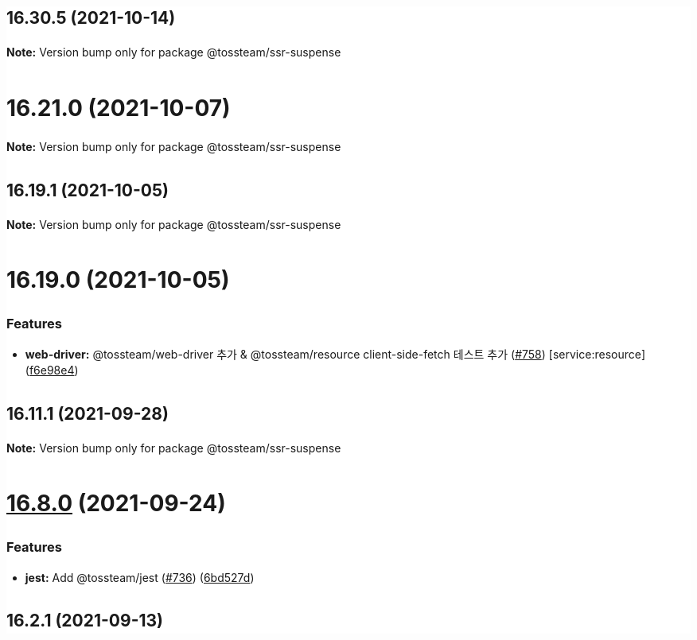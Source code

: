 ## 16.30.5 (2021-10-14)

**Note:** Version bump only for package @tossteam/ssr-suspense





# 16.21.0 (2021-10-07)

**Note:** Version bump only for package @tossteam/ssr-suspense





## 16.19.1 (2021-10-05)

**Note:** Version bump only for package @tossteam/ssr-suspense





# 16.19.0 (2021-10-05)


### Features

* **web-driver:** @tossteam/web-driver 추가 & @tossteam/resource client-side-fetch 테스트 추가 ([#758](https://github.com/toss/toss-frontend-libraries/issues/758)) [service:resource] ([f6e98e4](https://github.com/toss/toss-frontend-libraries/commit/f6e98e4830e2df46bf9c6e8f6e4663ed38ff49d4))





## 16.11.1 (2021-09-28)

**Note:** Version bump only for package @tossteam/ssr-suspense





# [16.8.0](https://github.com/toss/toss-frontend-libraries/compare/v16.7.3...v16.8.0) (2021-09-24)


### Features

* **jest:** Add @tossteam/jest ([#736](https://github.com/toss/toss-frontend-libraries/issues/736)) ([6bd527d](https://github.com/toss/toss-frontend-libraries/commit/6bd527d19c96167f32fe4e49edcb52b927e67280))





## 16.2.1 (2021-09-13)
